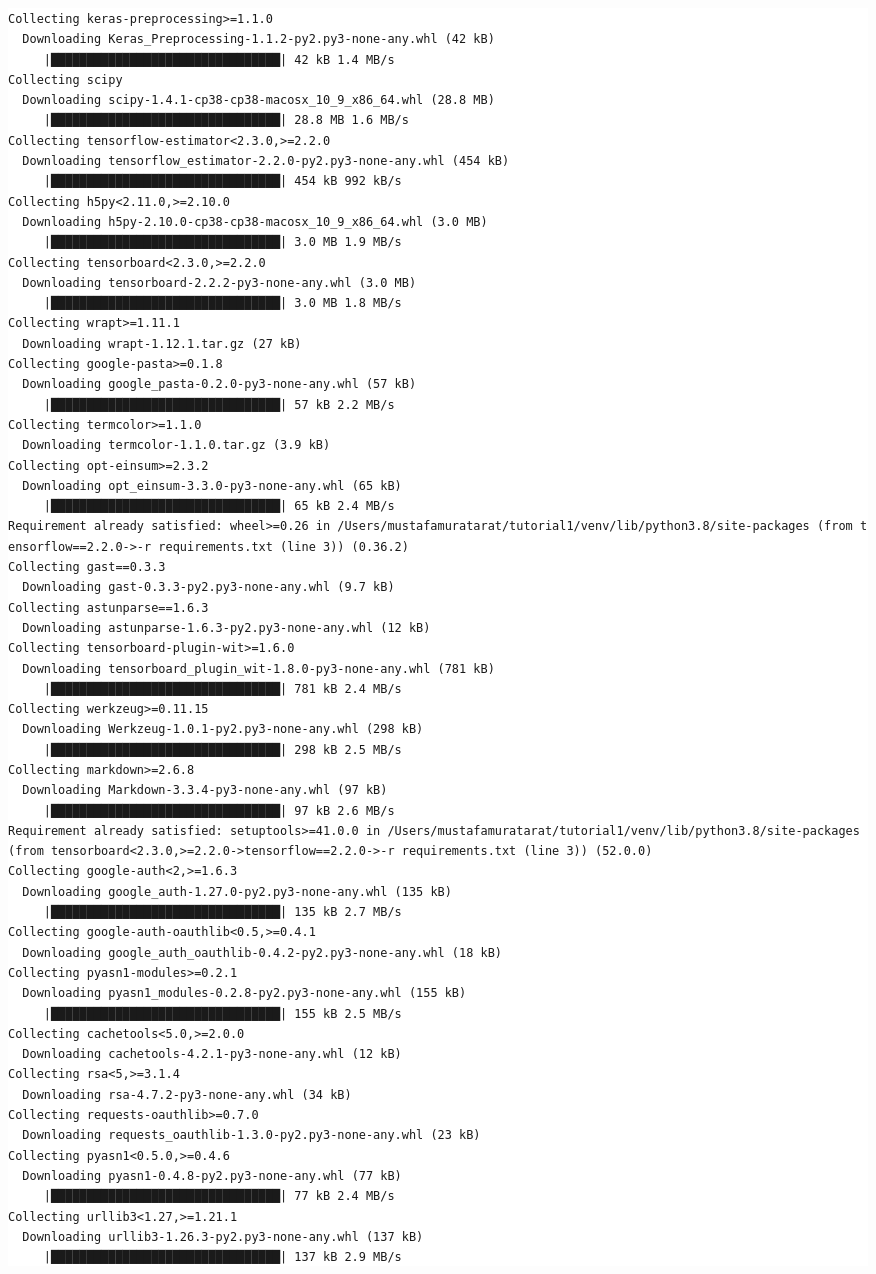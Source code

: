 ```
Collecting keras-preprocessing>=1.1.0
  Downloading Keras_Preprocessing-1.1.2-py2.py3-none-any.whl (42 kB)
     |████████████████████████████████| 42 kB 1.4 MB/s 
Collecting scipy
  Downloading scipy-1.4.1-cp38-cp38-macosx_10_9_x86_64.whl (28.8 MB)
     |████████████████████████████████| 28.8 MB 1.6 MB/s 
Collecting tensorflow-estimator<2.3.0,>=2.2.0
  Downloading tensorflow_estimator-2.2.0-py2.py3-none-any.whl (454 kB)
     |████████████████████████████████| 454 kB 992 kB/s 
Collecting h5py<2.11.0,>=2.10.0
  Downloading h5py-2.10.0-cp38-cp38-macosx_10_9_x86_64.whl (3.0 MB)
     |████████████████████████████████| 3.0 MB 1.9 MB/s 
Collecting tensorboard<2.3.0,>=2.2.0
  Downloading tensorboard-2.2.2-py3-none-any.whl (3.0 MB)
     |████████████████████████████████| 3.0 MB 1.8 MB/s 
Collecting wrapt>=1.11.1
  Downloading wrapt-1.12.1.tar.gz (27 kB)
Collecting google-pasta>=0.1.8
  Downloading google_pasta-0.2.0-py3-none-any.whl (57 kB)
     |████████████████████████████████| 57 kB 2.2 MB/s 
Collecting termcolor>=1.1.0
  Downloading termcolor-1.1.0.tar.gz (3.9 kB)
Collecting opt-einsum>=2.3.2
  Downloading opt_einsum-3.3.0-py3-none-any.whl (65 kB)
     |████████████████████████████████| 65 kB 2.4 MB/s 
Requirement already satisfied: wheel>=0.26 in /Users/mustafamuratarat/tutorial1/venv/lib/python3.8/site-packages (from tensorflow==2.2.0->-r requirements.txt (line 3)) (0.36.2)
Collecting gast==0.3.3
  Downloading gast-0.3.3-py2.py3-none-any.whl (9.7 kB)
Collecting astunparse==1.6.3
  Downloading astunparse-1.6.3-py2.py3-none-any.whl (12 kB)
Collecting tensorboard-plugin-wit>=1.6.0
  Downloading tensorboard_plugin_wit-1.8.0-py3-none-any.whl (781 kB)
     |████████████████████████████████| 781 kB 2.4 MB/s 
Collecting werkzeug>=0.11.15
  Downloading Werkzeug-1.0.1-py2.py3-none-any.whl (298 kB)
     |████████████████████████████████| 298 kB 2.5 MB/s 
Collecting markdown>=2.6.8
  Downloading Markdown-3.3.4-py3-none-any.whl (97 kB)
     |████████████████████████████████| 97 kB 2.6 MB/s 
Requirement already satisfied: setuptools>=41.0.0 in /Users/mustafamuratarat/tutorial1/venv/lib/python3.8/site-packages (from tensorboard<2.3.0,>=2.2.0->tensorflow==2.2.0->-r requirements.txt (line 3)) (52.0.0)
Collecting google-auth<2,>=1.6.3
  Downloading google_auth-1.27.0-py2.py3-none-any.whl (135 kB)
     |████████████████████████████████| 135 kB 2.7 MB/s 
Collecting google-auth-oauthlib<0.5,>=0.4.1
  Downloading google_auth_oauthlib-0.4.2-py2.py3-none-any.whl (18 kB)
Collecting pyasn1-modules>=0.2.1
  Downloading pyasn1_modules-0.2.8-py2.py3-none-any.whl (155 kB)
     |████████████████████████████████| 155 kB 2.5 MB/s 
Collecting cachetools<5.0,>=2.0.0
  Downloading cachetools-4.2.1-py3-none-any.whl (12 kB)
Collecting rsa<5,>=3.1.4
  Downloading rsa-4.7.2-py3-none-any.whl (34 kB)
Collecting requests-oauthlib>=0.7.0
  Downloading requests_oauthlib-1.3.0-py2.py3-none-any.whl (23 kB)
Collecting pyasn1<0.5.0,>=0.4.6
  Downloading pyasn1-0.4.8-py2.py3-none-any.whl (77 kB)
     |████████████████████████████████| 77 kB 2.4 MB/s 
Collecting urllib3<1.27,>=1.21.1
  Downloading urllib3-1.26.3-py2.py3-none-any.whl (137 kB)
     |████████████████████████████████| 137 kB 2.9 MB/s 
```